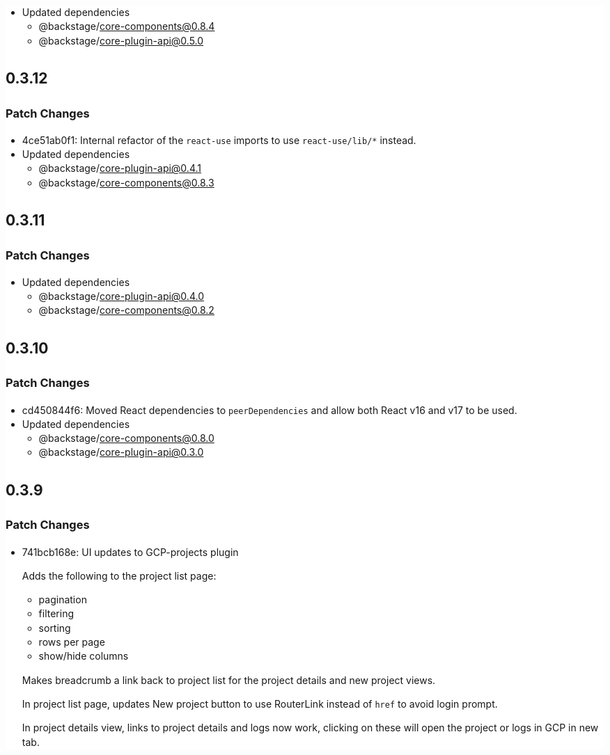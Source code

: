 - Updated dependencies
  - @backstage/core-components@0.8.4
  - @backstage/core-plugin-api@0.5.0

## 0.3.12

### Patch Changes

- 4ce51ab0f1: Internal refactor of the `react-use` imports to use `react-use/lib/*` instead.
- Updated dependencies
  - @backstage/core-plugin-api@0.4.1
  - @backstage/core-components@0.8.3

## 0.3.11

### Patch Changes

- Updated dependencies
  - @backstage/core-plugin-api@0.4.0
  - @backstage/core-components@0.8.2

## 0.3.10

### Patch Changes

- cd450844f6: Moved React dependencies to `peerDependencies` and allow both React v16 and v17 to be used.
- Updated dependencies
  - @backstage/core-components@0.8.0
  - @backstage/core-plugin-api@0.3.0

## 0.3.9

### Patch Changes

- 741bcb168e: UI updates to GCP-projects plugin

  Adds the following to the project list page:

  - pagination
  - filtering
  - sorting
  - rows per page
  - show/hide columns

  Makes breadcrumb a link back to project list for the project details and new project views.

  In project list page, updates New project button to use RouterLink instead of `href` to avoid login prompt.

  In project details view, links to project details and logs now work, clicking on these will open the project or logs in GCP in new tab.
